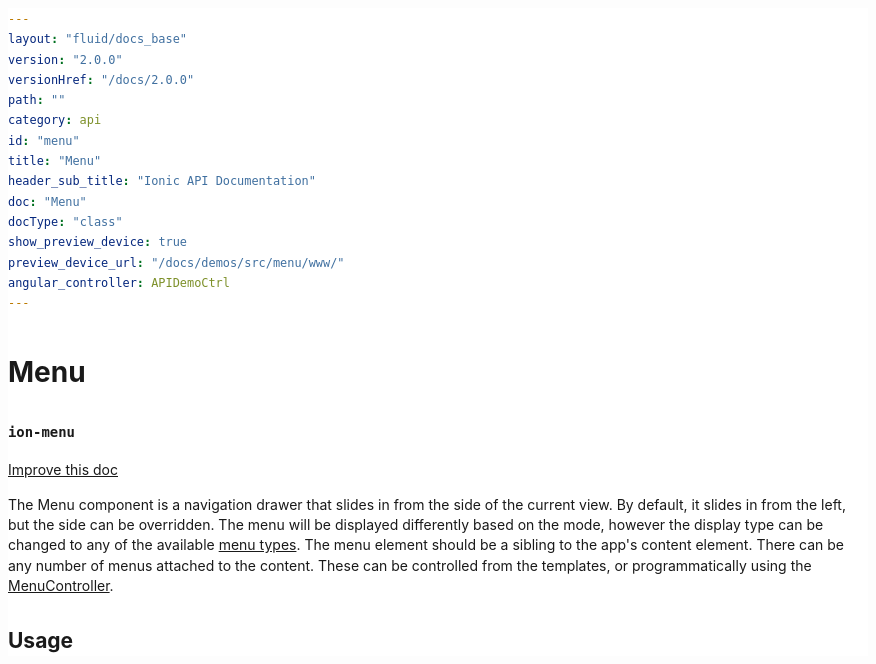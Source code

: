 ```yaml
---
layout: "fluid/docs_base"
version: "2.0.0"
versionHref: "/docs/2.0.0"
path: ""
category: api
id: "menu"
title: "Menu"
header_sub_title: "Ionic API Documentation"
doc: "Menu"
docType: "class"
show_preview_device: true
preview_device_url: "/docs/demos/src/menu/www/"
angular_controller: APIDemoCtrl 
---
```










<h1 class="api-title">
<a class="anchor" name="menu" href="#menu"></a>

Menu
<h3><code>ion-menu</code></h3>






</h1>

<a class="improve-v2-docs" href="http://github.com/ionic-team/ionic/edit/master//src/components/menu/menu.ts#L14">
Improve this doc
</a>






<p>The Menu component is a navigation drawer that slides in from the side of the current
view. By default, it slides in from the left, but the side can be overridden. The menu
will be displayed differently based on the mode, however the display type can be changed
to any of the available <a href="#menu-types">menu types</a>. The menu element should be a sibling
to the app&#39;s content element. There can be any number of menus attached to the content.
These can be controlled from the templates, or programmatically using the <a href="../MenuController">MenuController</a>.</p>






<h2><a class="anchor" name="usage" href="#usage"></a>Usage</h2>
